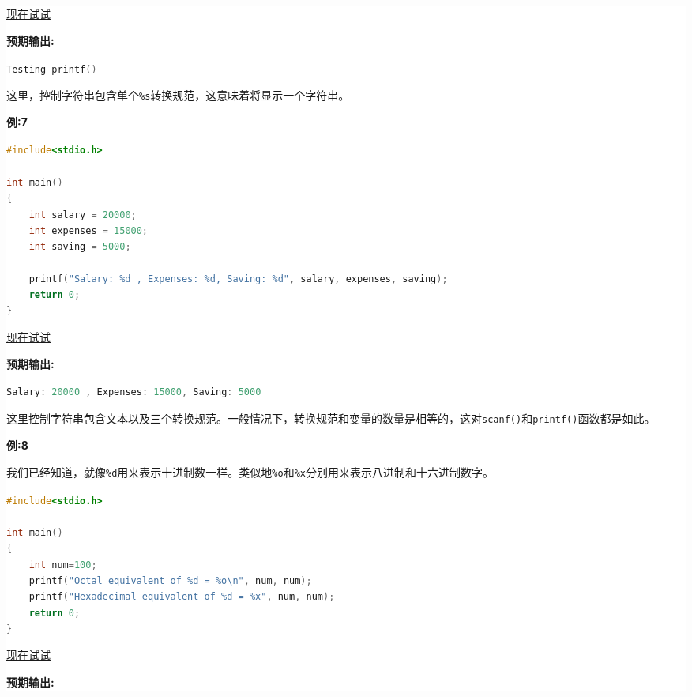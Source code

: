 [现在试试](https://overiq.com/c-online-compiler/19o/)

**预期输出:**

```c
Testing printf()

```

这里，控制字符串包含单个`%s`转换规范，这意味着将显示一个字符串。

**例:7**

```c
#include<stdio.h>

int main()
{
    int salary = 20000;
    int expenses = 15000;
    int saving = 5000;

    printf("Salary: %d , Expenses: %d, Saving: %d", salary, expenses, saving);
    return 0;
}

```

[现在试试](https://overiq.com/c-online-compiler/29P/)

**预期输出:**

```c
Salary: 20000 , Expenses: 15000, Saving: 5000

```

这里控制字符串包含文本以及三个转换规范。一般情况下，转换规范和变量的数量是相等的，这对`scanf()`和`printf()`函数都是如此。

**例:8**

我们已经知道，就像`%d`用来表示十进制数一样。类似地`%o`和`%x`分别用来表示八进制和十六进制数字。

```c
#include<stdio.h>

int main()
{
    int num=100;
    printf("Octal equivalent of %d = %o\n", num, num);
    printf("Hexadecimal equivalent of %d = %x", num, num);
    return 0;
}

```

[现在试试](https://overiq.com/c-online-compiler/39n/)

**预期输出:**
